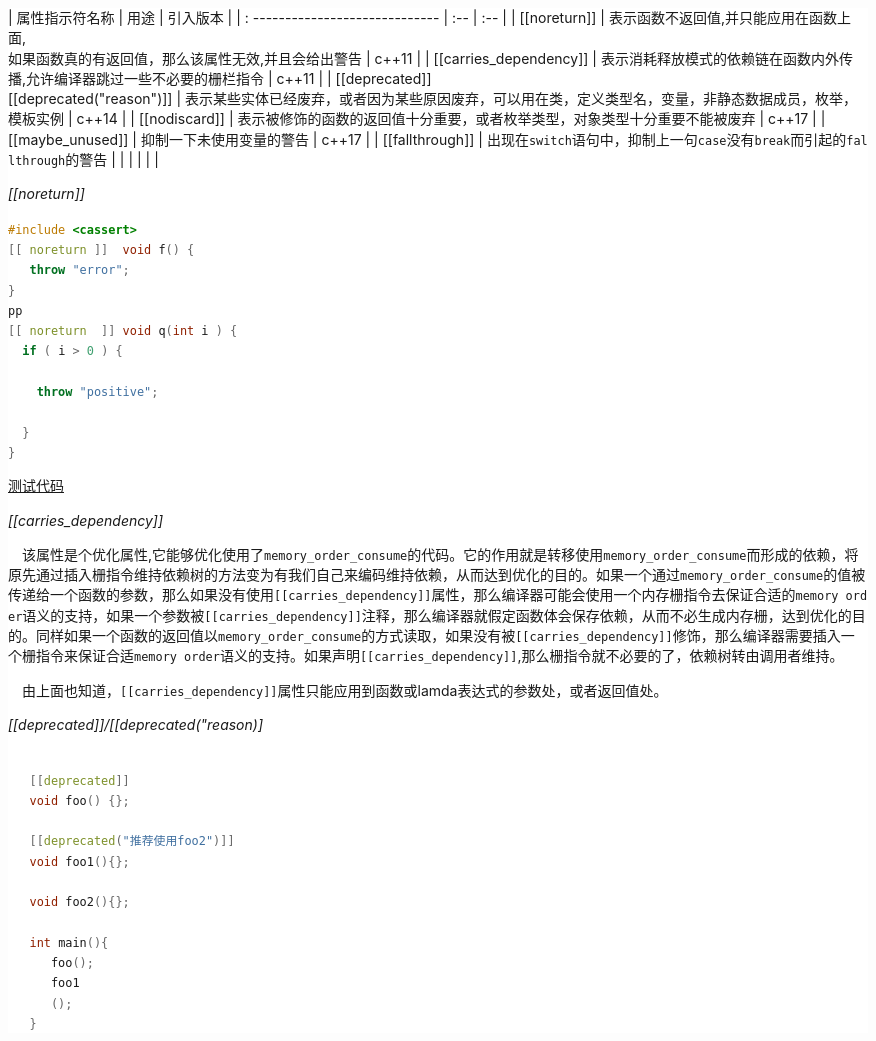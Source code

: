 | 属性指示符名称                               | 用途                                                                                                     | 引入版本 |
| : -----------------------------              | :--                                                                                                      | :--      |
| [[noreturn]]                                 | 表示函数不返回值,并只能应用在函数上面,</br>如果函数真的有返回值，那么该属性无效,并且会给出警告           | c++11    |
| [[carries_dependency]]                       | 表示消耗释放模式的依赖链在函数内外传播,允许编译器跳过一些不必要的栅栏指令                                | c++11    |
| [[deprecated]] </br>[[deprecated("reason")]] | 表示某些实体已经废弃，或者因为某些原因废弃，可以用在类，定义类型名，变量，非静态数据成员，枚举，模板实例 | c++14    |
| [[nodiscard]]                                | 表示被修饰的函数的返回值十分重要，或者枚举类型，对象类型十分重要不能被废弃                               | c++17    |
| [[maybe_unused]]                             | 抑制一下未使用变量的警告                                                                                 | c++17    |
| [[fallthrough]]                              | 出现在`switch`语句中，抑制上一句`case`没有`break`而引起的`fallthrough`的警告                          |          |
|                                              |                                                                                                          |          |






*[[noreturn]]*


```cpp
#include <cassert>
[[ noreturn ]]  void f() {
   throw "error";
}
pp
[[ noreturn  ]] void q(int i ) {
  if ( i > 0 ) {
    
    throw "positive";

  }
}


```
[测试代码](https://godbolt.org/g/QryGNb)


*[[carries_dependency]]*

&ensp;&ensp;该属性是个优化属性,它能够优化使用了`memory_order_consume`的代码。它的作用就是转移使用`memory_order_consume`而形成的依赖，将原先通过插入栅指令维持依赖树的方法变为有我们自己来编码维持依赖，从而达到优化的目的。如果一个通过`memory_order_consume`的值被传递给一个函数的参数，那么如果没有使用`[[carries_dependency]]`属性，那么编译器可能会使用一个内存栅指令去保证合适的`memory order`语义的支持，如果一个参数被`[[carries_dependency]]`注释，那么编译器就假定函数体会保存依赖，从而不必生成内存栅，达到优化的目的。同样如果一个函数的返回值以`memory_order_consume`的方式读取，如果没有被`[[carries_dependency]]`修饰，那么编译器需要插入一个栅指令来保证合适`memory order`语义的支持。如果声明`[[carries_dependency]]`,那么栅指令就不必要的了，依赖树转由调用者维持。

&ensp;&ensp;由上面也知道，`[[carries_dependency]]`属性只能应用到函数或lamda表达式的参数处，或者返回值处。

*[[deprecated]]/[[deprecated("reason)]*

```cpp

   [[deprecated]]
   void foo() {};

   [[deprecated("推荐使用foo2")]]
   void foo1(){};

   void foo2(){};

   int main(){
      foo();
	  foo1
	  ();
   }
```